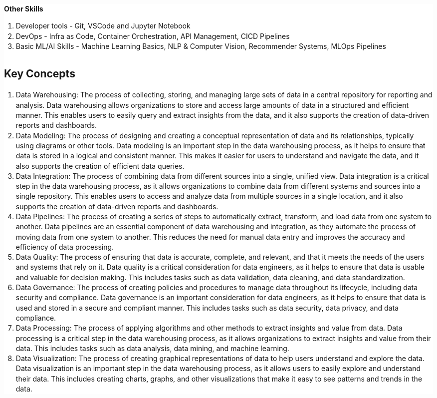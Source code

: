 **Other Skills**

1. Developer tools - Git, VSCode and Jupyter Notebook
1. DevOps - Infra as Code, Container Orchestration, API Management, CICD Pipelines
1. Basic ML/AI Skills - Machine Learning Basics, NLP & Computer Vision, Recommender Systems, MLOps Pipelines

## Key Concepts

1. Data Warehousing: The process of collecting, storing, and managing large sets of data in a central repository for reporting and analysis. Data warehousing allows organizations to store and access large amounts of data in a structured and efficient manner. This enables users to easily query and extract insights from the data, and it also supports the creation of data-driven reports and dashboards.
2. Data Modeling: The process of designing and creating a conceptual representation of data and its relationships, typically using diagrams or other tools. Data modeling is an important step in the data warehousing process, as it helps to ensure that data is stored in a logical and consistent manner. This makes it easier for users to understand and navigate the data, and it also supports the creation of efficient data queries.
3. Data Integration: The process of combining data from different sources into a single, unified view. Data integration is a critical step in the data warehousing process, as it allows organizations to combine data from different systems and sources into a single repository. This enables users to access and analyze data from multiple sources in a single location, and it also supports the creation of data-driven reports and dashboards.
4. Data Pipelines: The process of creating a series of steps to automatically extract, transform, and load data from one system to another. Data pipelines are an essential component of data warehousing and integration, as they automate the process of moving data from one system to another. This reduces the need for manual data entry and improves the accuracy and efficiency of data processing.
5. Data Quality: The process of ensuring that data is accurate, complete, and relevant, and that it meets the needs of the users and systems that rely on it. Data quality is a critical consideration for data engineers, as it helps to ensure that data is usable and valuable for decision making. This includes tasks such as data validation, data cleaning, and data standardization.
6. Data Governance: The process of creating policies and procedures to manage data throughout its lifecycle, including data security and compliance. Data governance is an important consideration for data engineers, as it helps to ensure that data is used and stored in a secure and compliant manner. This includes tasks such as data security, data privacy, and data compliance.
7. Data Processing: The process of applying algorithms and other methods to extract insights and value from data. Data processing is a critical step in the data warehousing process, as it allows organizations to extract insights and value from their data. This includes tasks such as data analysis, data mining, and machine learning.
8. Data Visualization: The process of creating graphical representations of data to help users understand and explore the data. Data visualization is an important step in the data warehousing process, as it allows users to easily explore and understand their data. This includes creating charts, graphs, and other visualizations that make it easy to see patterns and trends in the data.